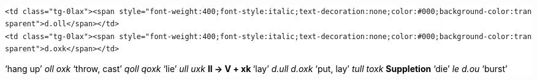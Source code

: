     <td class="tg-0lax"><span style="font-weight:400;font-style:italic;text-decoration:none;color:#000;background-color:transparent">d.oll</span></td>
    <td class="tg-0lax"><span style="font-weight:400;font-style:italic;text-decoration:none;color:#000;background-color:transparent">d.oxk</span></td>
  </tr>
  <tr>
    <td class="tg-0lax"><span style="font-weight:400;font-style:normal;text-decoration:none;color:#000;background-color:transparent">‘hang up’</span></td>
    <td class="tg-0lax"><span style="font-weight:400;font-style:italic;text-decoration:none;color:#000;background-color:transparent">oll</span></td>
    <td class="tg-0lax"><span style="font-weight:400;font-style:italic;text-decoration:none;color:#000;background-color:transparent">oxk</span></td>
  </tr>
  <tr>
    <td class="tg-0lax"><span style="font-weight:400;font-style:normal;text-decoration:none;color:#000;background-color:transparent">‘throw, cast’</span></td>
    <td class="tg-0lax"><span style="font-weight:400;font-style:italic;text-decoration:none;color:#000;background-color:transparent">qoll</span></td>
    <td class="tg-0lax"><span style="font-weight:400;font-style:italic;text-decoration:none;color:#000;background-color:transparent">qoxk</span></td>
  </tr>
  <tr>
    <td class="tg-0lax"><span style="font-weight:400;font-style:normal;text-decoration:none;color:#000;background-color:transparent">‘lie’</span></td>
    <td class="tg-0lax"><span style="font-weight:400;font-style:italic;text-decoration:none;color:#000;background-color:transparent">ull</span></td>
    <td class="tg-0lax"><span style="font-weight:400;font-style:italic;text-decoration:none;color:#000;background-color:transparent">uxk</span></td>
  </tr>
  <tr>
    <td class="tg-0lax" colspan="3"><span style="font-weight:700;font-style:normal;text-decoration:none;color:#000;background-color:transparent">ll → V + xk </span></td>
  </tr>
  <tr>
    <td class="tg-0lax"><span style="font-weight:400;font-style:normal;text-decoration:none;color:#000;background-color:transparent">‘lay’</span></td>
    <td class="tg-0lax"><span style="font-weight:400;font-style:italic;text-decoration:none;color:#000;background-color:transparent">d.ull</span></td>
    <td class="tg-0lax"><span style="font-weight:400;font-style:italic;text-decoration:none;color:#000;background-color:transparent">d.oxk</span></td>
  </tr>
  <tr>
    <td class="tg-0lax"><span style="font-weight:400;font-style:normal;text-decoration:none;color:#000;background-color:transparent">‘put, lay’</span></td>
    <td class="tg-0lax"><span style="font-weight:400;font-style:italic;text-decoration:none;color:#000;background-color:transparent">tull</span></td>
    <td class="tg-0lax"><span style="font-weight:400;font-style:italic;text-decoration:none;color:#000;background-color:transparent">toxk</span></td>
  </tr>
  <tr>
    <td class="tg-0lax" colspan="3"><span style="font-weight:700;font-style:normal;text-decoration:none;color:#000;background-color:transparent">Suppletion</span></td>
  </tr>
  <tr>
    <td class="tg-0lax"><span style="font-weight:400;font-style:normal;text-decoration:none;color:#000;background-color:transparent">‘die’</span></td>
    <td class="tg-0lax"><span style="font-weight:400;font-style:italic;text-decoration:none;color:#000;background-color:transparent">le</span></td>
    <td class="tg-0lax"><span style="font-weight:400;font-style:italic;text-decoration:none;color:#000;background-color:transparent">d.ou</span></td>
  </tr>
  <tr>
    <td class="tg-0lax"><span style="font-weight:400;font-style:normal;text-decoration:none;color:#000;background-color:transparent">‘burst’</span></td>